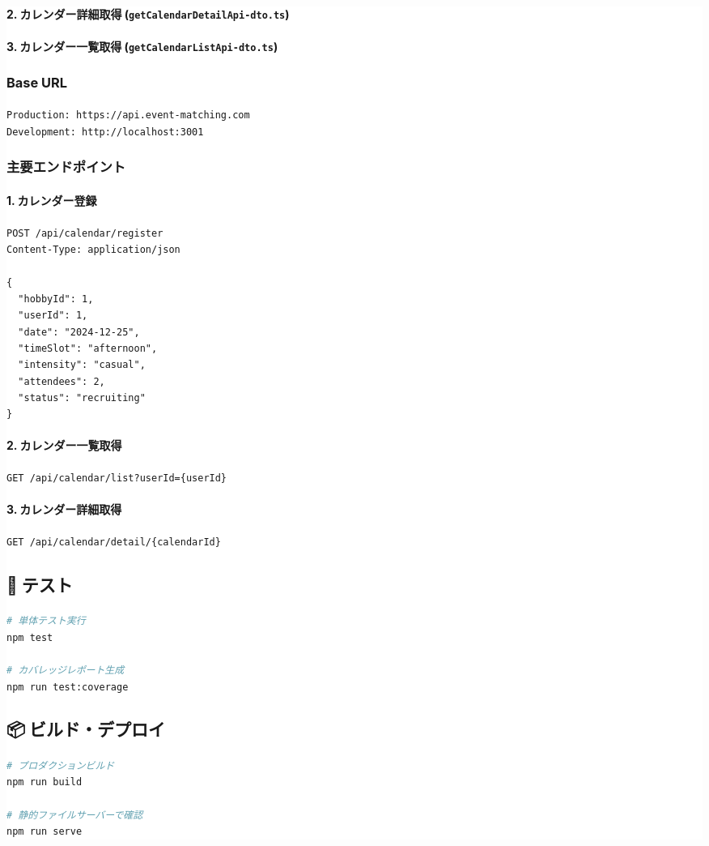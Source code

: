 #### 2. カレンダー詳細取得 (`getCalendarDetailApi-dto.ts`)
#### 3. カレンダー一覧取得 (`getCalendarListApi-dto.ts`)

### Base URL
```
Production: https://api.event-matching.com
Development: http://localhost:3001
```

### 主要エンドポイント

#### 1. カレンダー登録
```http
POST /api/calendar/register
Content-Type: application/json

{
  "hobbyId": 1,
  "userId": 1,
  "date": "2024-12-25",
  "timeSlot": "afternoon",
  "intensity": "casual",
  "attendees": 2,
  "status": "recruiting"
}
```

#### 2. カレンダー一覧取得
```http
GET /api/calendar/list?userId={userId}
```

#### 3. カレンダー詳細取得
```http
GET /api/calendar/detail/{calendarId}
```

## 🧪 テスト

```bash
# 単体テスト実行
npm test

# カバレッジレポート生成
npm run test:coverage
```

## 📦 ビルド・デプロイ

```bash
# プロダクションビルド
npm run build

# 静的ファイルサーバーで確認
npm run serve
```
